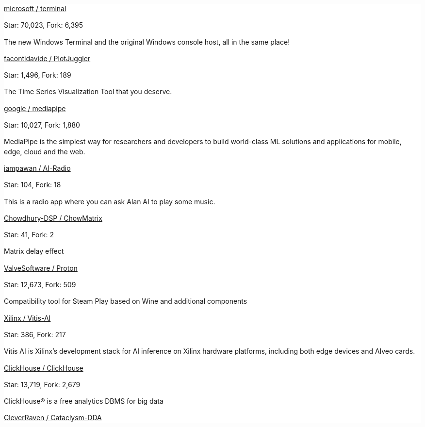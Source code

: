 

[microsoft / terminal](https://github.com/microsoft/terminal)

Star: 70,023, Fork: 6,395

The new Windows Terminal and the original Windows console host, all in the same place!



[facontidavide / PlotJuggler](https://github.com/facontidavide/PlotJuggler)

Star: 1,496, Fork: 189

The Time Series Visualization Tool that you deserve.



[google / mediapipe](https://github.com/google/mediapipe)

Star: 10,027, Fork: 1,880

MediaPipe is the simplest way for researchers and developers to build world-class ML solutions and applications for mobile, edge, cloud and the web.



[iampawan / AI-Radio](https://github.com/iampawan/AI-Radio)

Star: 104, Fork: 18

This is a radio app where you can ask Alan AI to play some music.



[Chowdhury-DSP / ChowMatrix](https://github.com/Chowdhury-DSP/ChowMatrix)

Star: 41, Fork: 2

Matrix delay effect



[ValveSoftware / Proton](https://github.com/ValveSoftware/Proton)

Star: 12,673, Fork: 509

Compatibility tool for Steam Play based on Wine and additional components



[Xilinx / Vitis-AI](https://github.com/Xilinx/Vitis-AI)

Star: 386, Fork: 217

Vitis AI is Xilinx’s development stack for AI inference on Xilinx hardware platforms, including both edge devices and Alveo cards.



[ClickHouse / ClickHouse](https://github.com/ClickHouse/ClickHouse)

Star: 13,719, Fork: 2,679

ClickHouse® is a free analytics DBMS for big data



[CleverRaven / Cataclysm-DDA](https://github.com/CleverRaven/Cataclysm-DDA)
